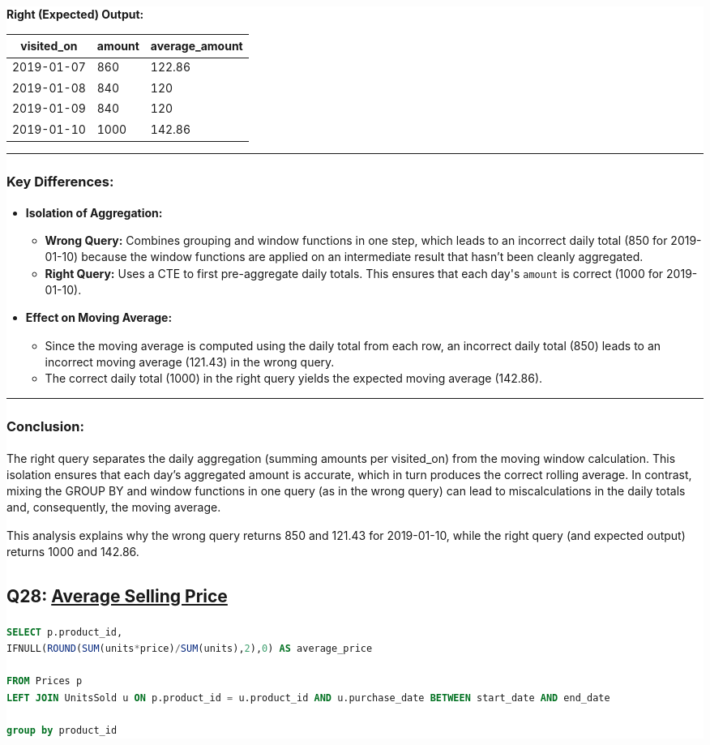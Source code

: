 **Right (Expected) Output:**

| visited_on | amount | average_amount |
| ---------- | ------ | -------------- |
| 2019-01-07 | 860    | 122.86         |
| 2019-01-08 | 840    | 120            |
| 2019-01-09 | 840    | 120            |
| 2019-01-10 | 1000   | 142.86         |

---

### **Key Differences:**

- **Isolation of Aggregation:**
  - **Wrong Query:** Combines grouping and window functions in one step, which leads to an incorrect daily total (850 for 2019-01-10) because the window functions are applied on an intermediate result that hasn’t been cleanly aggregated.
  - **Right Query:** Uses a CTE to first pre-aggregate daily totals. This ensures that each day's `amount` is correct (1000 for 2019-01-10).

- **Effect on Moving Average:**
  - Since the moving average is computed using the daily total from each row, an incorrect daily total (850) leads to an incorrect moving average (121.43) in the wrong query.
  - The correct daily total (1000) in the right query yields the expected moving average (142.86).

---

### **Conclusion:**

The right query separates the daily aggregation (summing amounts per visited_on) from the moving window calculation. This isolation ensures that each day’s aggregated amount is accurate, which in turn produces the correct rolling average. In contrast, mixing the GROUP BY and window functions in one query (as in the wrong query) can lead to miscalculations in the daily totals and, consequently, the moving average.

This analysis explains why the wrong query returns 850 and 121.43 for 2019-01-10, while the right query (and expected output) returns 1000 and 142.86.


## Q28: [Average Selling Price](https://leetcode.com/problems/average-selling-price/)

```sql
SELECT p.product_id, 
IFNULL(ROUND(SUM(units*price)/SUM(units),2),0) AS average_price

FROM Prices p 
LEFT JOIN UnitsSold u ON p.product_id = u.product_id AND u.purchase_date BETWEEN start_date AND end_date

group by product_id
```

